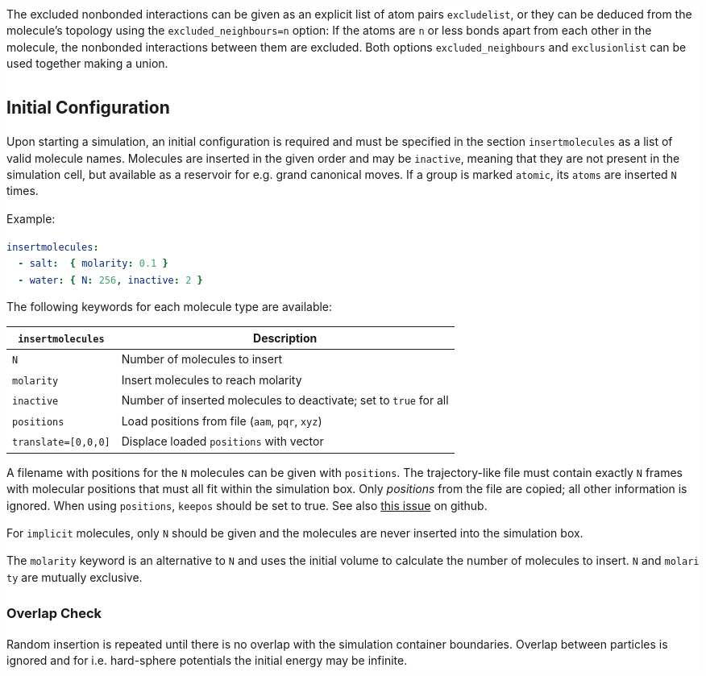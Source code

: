 The excluded nonbonded interactions can be given as an explicit list of atom pairs `excludelist`,
or they can be deduced from the moleculeʼs topology using the `excluded_neighbours=n` option:
If the atoms are `n` or less bonds apart from each other in the molecule, the nonbonded interactions
between them are excluded. Both options `excluded_neighbours` and `exclusionlist` can be used together
making a union.

## Initial Configuration

Upon starting a simulation, an initial configuration is required and must be
specified in the section `insertmolecules` as a list of valid molecule names.
Molecules are inserted in the given order and may be `inactive`, meaning that
they are not present in the simulation cell, but available as a reservoir for
e.g. grand canonical moves.
If a group is marked `atomic`, its `atoms` are inserted `N` times.

Example:

~~~ yaml
insertmolecules:
  - salt:  { molarity: 0.1 }
  - water: { N: 256, inactive: 2 }
~~~

The following keywords for each molecule type are available:

`insertmolecules`    | Description
-------------------- | ---------------------------------------
`N`                  | Number of molecules to insert
`molarity`           | Insert molecules to reach molarity
`inactive`           | Number of inserted molecules to deactivate; set to `true` for all
`positions`          | Load positions from file (`aam`, `pqr`, `xyz`)
`translate=[0,0,0]`  | Displace loaded `positions` with vector

A filename with positions for the `N` molecules can be given with `positions`.
The trajectory-like file must contain exactly `N` frames with molecular
positions that must all fit within the simulation box. Only _positions_ from
the file are copied; all other information is ignored.
When using `positions`, `keepos` should be set to true. See also
[this issue](https://github.com/mlund/faunus/issues/268#issuecomment-618904639) on github.

For `implicit` molecules, only `N` should be given and the molecules are never
inserted into the simulation box.

The `molarity` keyword is an alternative to `N` and uses the initial
volume to calculate the number of molecules to insert. `N` and
`molarity` are mutually exclusive.


### Overlap Check

Random insertion is repeated until there is no overlap with the simulation
container boundaries. Overlap between particles is ignored and for
i.e. hard-sphere potentials the initial energy may be infinite.
